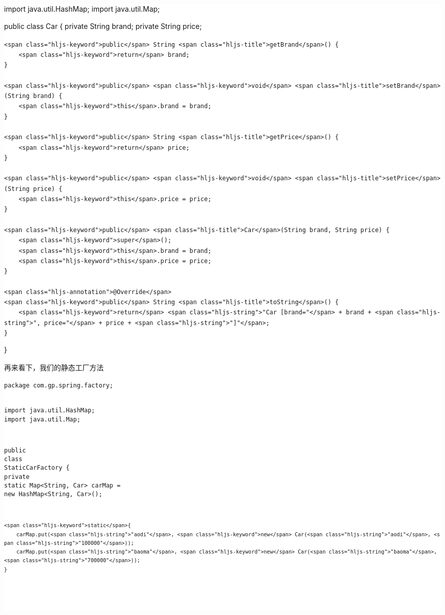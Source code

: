 <span class="hljs-keyword">import</span> java.util.HashMap;
<span class="hljs-keyword">import</span> java.util.Map;

<span class="hljs-keyword">public</span> <span class="hljs-class"><span class="hljs-keyword">class</span> <span class="hljs-title">Car</span> {</span>
    <span class="hljs-keyword">private</span> String brand;
    <span class="hljs-keyword">private</span> String price;

    <span class="hljs-keyword">public</span> String <span class="hljs-title">getBrand</span>() {
        <span class="hljs-keyword">return</span> brand;
    }

    <span class="hljs-keyword">public</span> <span class="hljs-keyword">void</span> <span class="hljs-title">setBrand</span>(String brand) {
        <span class="hljs-keyword">this</span>.brand = brand;
    }

    <span class="hljs-keyword">public</span> String <span class="hljs-title">getPrice</span>() {
        <span class="hljs-keyword">return</span> price;
    }

    <span class="hljs-keyword">public</span> <span class="hljs-keyword">void</span> <span class="hljs-title">setPrice</span>(String price) {
        <span class="hljs-keyword">this</span>.price = price;
    }

    <span class="hljs-keyword">public</span> <span class="hljs-title">Car</span>(String brand, String price) {
        <span class="hljs-keyword">super</span>();
        <span class="hljs-keyword">this</span>.brand = brand;
        <span class="hljs-keyword">this</span>.price = price;
    }

    <span class="hljs-annotation">@Override</span>
    <span class="hljs-keyword">public</span> String <span class="hljs-title">toString</span>() {
        <span class="hljs-keyword">return</span> <span class="hljs-string">"Car [brand="</span> + brand + <span class="hljs-string">", price="</span> + price + <span class="hljs-string">"]"</span>;
    }

}
</code></pre> 
 <p>再来看下，我们的静态工厂方法</p> 
 <pre class="prettyprint"><code class=" hljs java"><span class="hljs-keyword">package</span> com.gp.spring.factory;

<span class="hljs-keyword">import</span> java.util.HashMap;
<span class="hljs-keyword">import</span> java.util.Map;

<span class="hljs-keyword">public</span> <span class="hljs-class"><span class="hljs-keyword">class</span> <span class="hljs-title">StaticCarFactory</span> {</span>
    <span class="hljs-keyword">private</span> <span class="hljs-keyword">static</span> Map&lt;String, Car&gt; carMap = <span class="hljs-keyword">new</span> HashMap&lt;String, Car&gt;();

    <span class="hljs-keyword">static</span>{
        carMap.put(<span class="hljs-string">"aodi"</span>, <span class="hljs-keyword">new</span> Car(<span class="hljs-string">"aodi"</span>, <span class="hljs-string">"100000"</span>));
        carMap.put(<span class="hljs-string">"baoma"</span>, <span class="hljs-keyword">new</span> Car(<span class="hljs-string">"baoma"</span>, <span class="hljs-string">"700000"</span>));
    }

